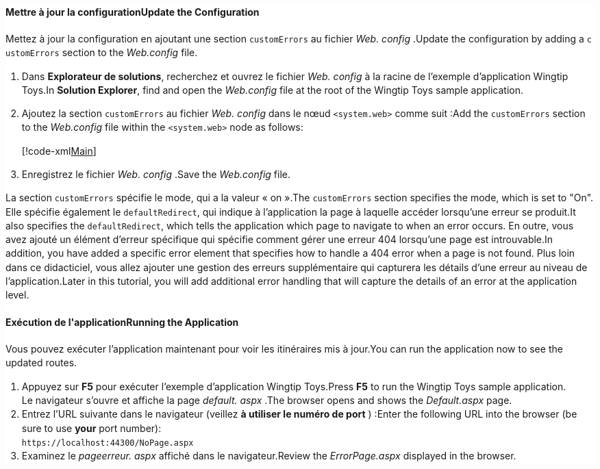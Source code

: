 #### <a name="update-the-configuration"></a><span data-ttu-id="2ab9b-205">Mettre à jour la configuration</span><span class="sxs-lookup"><span data-stu-id="2ab9b-205">Update the Configuration</span></span>

<span data-ttu-id="2ab9b-206">Mettez à jour la configuration en ajoutant une section `customErrors` au fichier *Web. config* .</span><span class="sxs-lookup"><span data-stu-id="2ab9b-206">Update the configuration by adding a `customErrors` section to the *Web.config* file.</span></span>

1. <span data-ttu-id="2ab9b-207">Dans **Explorateur de solutions**, recherchez et ouvrez le fichier *Web. config* à la racine de l’exemple d’application Wingtip Toys.</span><span class="sxs-lookup"><span data-stu-id="2ab9b-207">In **Solution Explorer**, find and open the *Web.config* file at the root of the Wingtip Toys sample application.</span></span>
2. <span data-ttu-id="2ab9b-208">Ajoutez la section `customErrors` au fichier *Web. config* dans le nœud `<system.web>` comme suit :</span><span class="sxs-lookup"><span data-stu-id="2ab9b-208">Add the `customErrors` section to the *Web.config* file within the `<system.web>` node as follows:</span></span>   

    [!code-xml[Main](aspnet-error-handling/samples/sample8.xml?highlight=3-5)]
3. <span data-ttu-id="2ab9b-209">Enregistrez le fichier *Web. config* .</span><span class="sxs-lookup"><span data-stu-id="2ab9b-209">Save the *Web.config* file.</span></span>

<span data-ttu-id="2ab9b-210">La section `customErrors` spécifie le mode, qui a la valeur « on ».</span><span class="sxs-lookup"><span data-stu-id="2ab9b-210">The `customErrors` section specifies the mode, which is set to "On".</span></span> <span data-ttu-id="2ab9b-211">Elle spécifie également le `defaultRedirect`, qui indique à l’application la page à laquelle accéder lorsqu’une erreur se produit.</span><span class="sxs-lookup"><span data-stu-id="2ab9b-211">It also specifies the `defaultRedirect`, which tells the application which page to navigate to when an error occurs.</span></span> <span data-ttu-id="2ab9b-212">En outre, vous avez ajouté un élément d’erreur spécifique qui spécifie comment gérer une erreur 404 lorsqu’une page est introuvable.</span><span class="sxs-lookup"><span data-stu-id="2ab9b-212">In addition, you have added a specific error element that specifies how to handle a 404 error when a page is not found.</span></span> <span data-ttu-id="2ab9b-213">Plus loin dans ce didacticiel, vous allez ajouter une gestion des erreurs supplémentaire qui capturera les détails d’une erreur au niveau de l’application.</span><span class="sxs-lookup"><span data-stu-id="2ab9b-213">Later in this tutorial, you will add additional error handling that will capture the details of an error at the application level.</span></span>

#### <a name="running-the-application"></a><span data-ttu-id="2ab9b-214">Exécution de l'application</span><span class="sxs-lookup"><span data-stu-id="2ab9b-214">Running the Application</span></span>

<span data-ttu-id="2ab9b-215">Vous pouvez exécuter l’application maintenant pour voir les itinéraires mis à jour.</span><span class="sxs-lookup"><span data-stu-id="2ab9b-215">You can run the application now to see the updated routes.</span></span>

1. <span data-ttu-id="2ab9b-216">Appuyez sur **F5** pour exécuter l’exemple d’application Wingtip Toys.</span><span class="sxs-lookup"><span data-stu-id="2ab9b-216">Press **F5** to run the Wingtip Toys sample application.</span></span>  
 <span data-ttu-id="2ab9b-217">Le navigateur s’ouvre et affiche la page *default. aspx* .</span><span class="sxs-lookup"><span data-stu-id="2ab9b-217">The browser opens and shows the *Default.aspx* page.</span></span>
2. <span data-ttu-id="2ab9b-218">Entrez l’URL suivante dans le navigateur (veillez **à utiliser le numéro de port** ) :</span><span class="sxs-lookup"><span data-stu-id="2ab9b-218">Enter the following URL into the browser (be sure to use **your** port number):</span></span>  
    `https://localhost:44300/NoPage.aspx`
3. <span data-ttu-id="2ab9b-219">Examinez le *pageerreur. aspx* affiché dans le navigateur.</span><span class="sxs-lookup"><span data-stu-id="2ab9b-219">Review the *ErrorPage.aspx* displayed in the browser.</span></span> 
